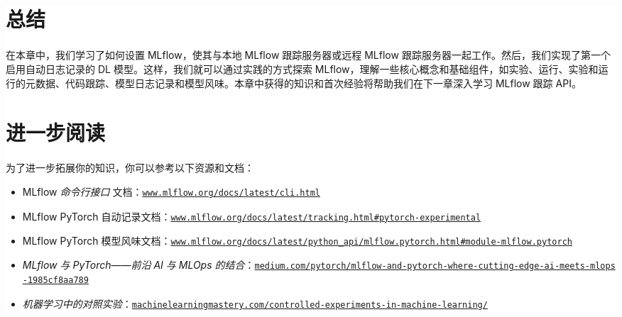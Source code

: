 # 总结

在本章中，我们学习了如何设置 MLflow，使其与本地 MLflow 跟踪服务器或远程 MLflow 跟踪服务器一起工作。然后，我们实现了第一个启用自动日志记录的 DL 模型。这样，我们就可以通过实践的方式探索 MLflow，理解一些核心概念和基础组件，如实验、运行、实验和运行的元数据、代码跟踪、模型日志记录和模型风味。本章中获得的知识和首次经验将帮助我们在下一章深入学习 MLflow 跟踪 API。

# 进一步阅读

为了进一步拓展你的知识，你可以参考以下资源和文档：

+   MLflow *命令行接口* 文档：[`www.mlflow.org/docs/latest/cli.html`](https://www.mlflow.org/docs/latest/cli.html)

+   MLflow PyTorch 自动记录文档：[`www.mlflow.org/docs/latest/tracking.html#pytorch-experimental`](https://www.mlflow.org/docs/latest/tracking.html#pytorch-experimental)

+   MLflow PyTorch 模型风味文档：[`www.mlflow.org/docs/latest/python_api/mlflow.pytorch.html#module-mlflow.pytorch`](https://www.mlflow.org/docs/latest/python_api/mlflow.pytorch.html#module-mlflow.pytorch)

+   *MLflow 与 PyTorch——前沿 AI 与 MLOps 的结合*：[`medium.com/pytorch/mlflow-and-pytorch-where-cutting-edge-ai-meets-mlops-1985cf8aa789`](https://medium.com/pytorch/mlflow-and-pytorch-where-cutting-edge-ai-meets-mlops-1985cf8aa789)

+   *机器学习中的对照实验*：[`machinelearningmastery.com/controlled-experiments-in-machine-learning/`](https://machinelearningmastery.com/controlled-experiments-in-machine-learning/)
